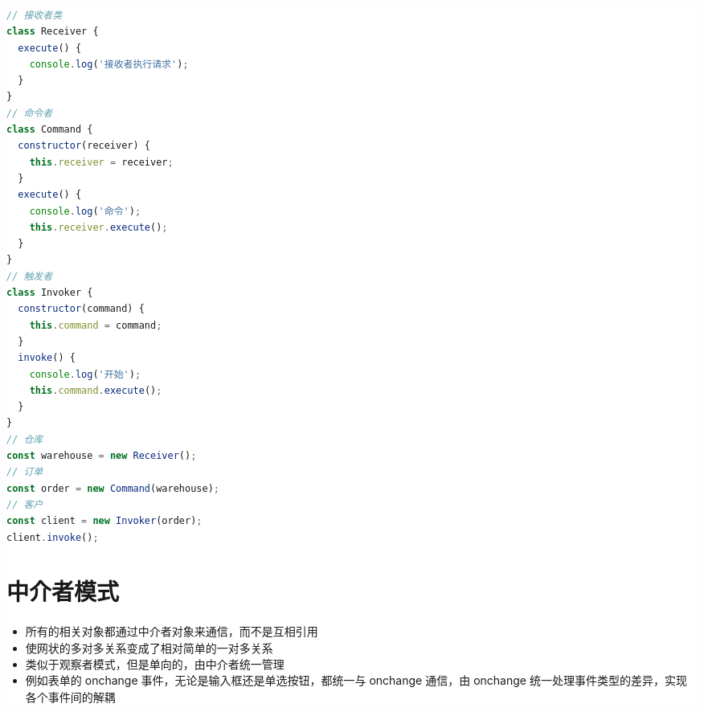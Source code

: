 ```jsx
// 接收者类
class Receiver {
  execute() {
    console.log('接收者执行请求');
  }
}
// 命令者
class Command {
  constructor(receiver) {
    this.receiver = receiver;
  }
  execute() {
    console.log('命令');
    this.receiver.execute();
  }
}
// 触发者
class Invoker {
  constructor(command) {
    this.command = command;
  }
  invoke() {
    console.log('开始');
    this.command.execute();
  }
}
// 仓库
const warehouse = new Receiver();
// 订单
const order = new Command(warehouse);
// 客户
const client = new Invoker(order);
client.invoke();
```

# 中介者模式

- 所有的相关对象都通过中介者对象来通信，而不是互相引用
- 使网状的多对多关系变成了相对简单的一对多关系
- 类似于观察者模式，但是单向的，由中介者统一管理
- 例如表单的 onchange 事件，无论是输入框还是单选按钮，都统一与 onchange 通信，由 onchange 统一处理事件类型的差异，实现各个事件间的解耦